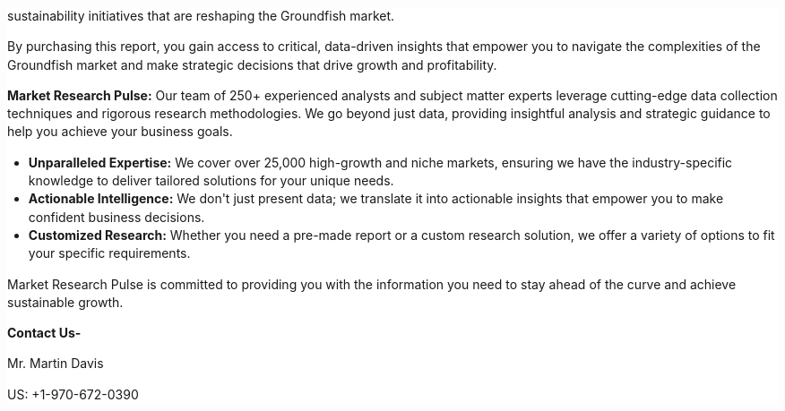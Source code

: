 sustainability initiatives that are reshaping the Groundfish market.</p></li></ol><p>By purchasing this report, you gain access to critical, data-driven insights that empower you to navigate the complexities of the Groundfish market and make strategic decisions that drive growth and profitability.</p><p><strong>Market Research Pulse:</strong>&nbsp;Our team of 250+ experienced analysts and subject matter experts leverage cutting-edge data collection techniques and rigorous research methodologies. We go beyond just data, providing insightful analysis and strategic guidance to help you achieve your business goals.</p><ul><li><strong>Unparalleled Expertise:</strong>&nbsp;We cover over 25,000 high-growth and niche markets, ensuring we have the industry-specific knowledge to deliver tailored solutions for your unique needs.</li><li><strong>Actionable Intelligence:</strong>&nbsp;We don't just present data; we translate it into actionable insights that empower you to make confident business decisions.</li><li><strong>Customized Research:</strong>&nbsp;Whether you need a pre-made report or a custom research solution, we offer a variety of options to fit your specific requirements.</li></ul><p>Market Research Pulse is committed to providing you with the information you need to stay ahead of the curve and achieve sustainable growth.</p><p><strong>Contact Us-</strong></p><p>Mr. Martin Davis</p><p>US: +1-970-672-0390</p>
